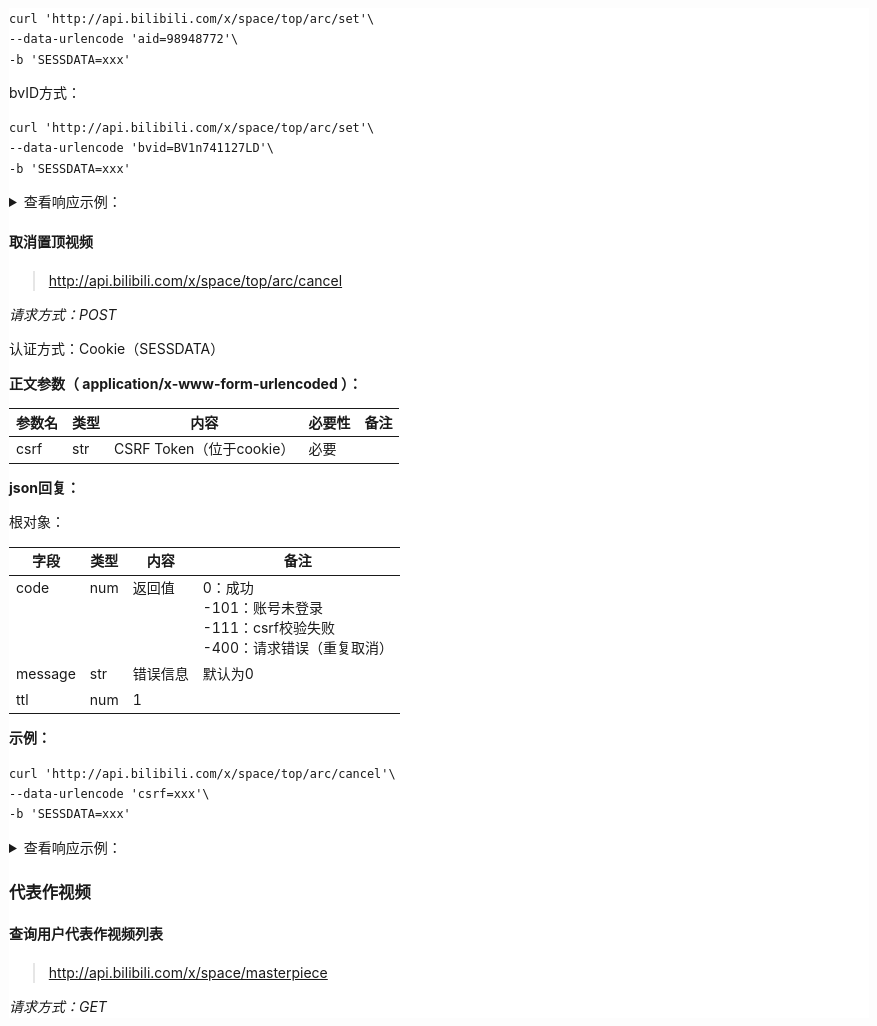 ```shell
curl 'http://api.bilibili.com/x/space/top/arc/set'\
--data-urlencode 'aid=98948772'\
-b 'SESSDATA=xxx'
```

bvID方式：

```shell
curl 'http://api.bilibili.com/x/space/top/arc/set'\
--data-urlencode 'bvid=BV1n741127LD'\
-b 'SESSDATA=xxx'
```

<details><summary>查看响应示例：</summary></details>

#### 取消置顶视频

> http://api.bilibili.com/x/space/top/arc/cancel

*请求方式：POST*

认证方式：Cookie（SESSDATA）

**正文参数（ application/x-www-form-urlencoded ）：**

| 参数名 | 类型 | 内容                     | 必要性 | 备注 |
| ------ | ---- | ------------------------ | ------ | ---- |
| csrf   | str  | CSRF Token（位于cookie） | 必要   |      |

**json回复：**

根对象：

| 字段    | 类型 | 内容     | 备注                                                         |
| ------- | ---- | -------- | ------------------------------------------------------------ |
| code    | num  | 返回值   | 0：成功<br />-101：账号未登录<br />-111：csrf校验失败<br />-400：请求错误（重复取消） |
| message | str  | 错误信息 | 默认为0                                                      |
| ttl     | num  | 1        |                                                              |

**示例：**

```shell
curl 'http://api.bilibili.com/x/space/top/arc/cancel'\
--data-urlencode 'csrf=xxx'\
-b 'SESSDATA=xxx'
```

<details><summary>查看响应示例：</summary></details>

### 代表作视频

#### 查询用户代表作视频列表

> http://api.bilibili.com/x/space/masterpiece

*请求方式：GET*
